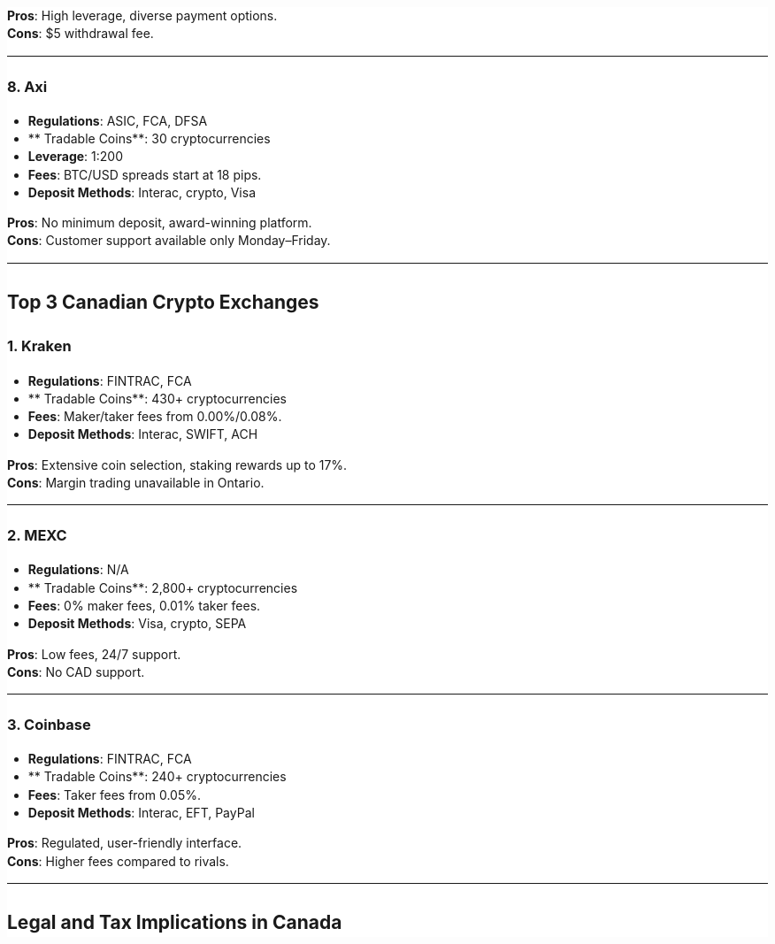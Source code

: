 **Pros**: High leverage, diverse payment options.  
**Cons**: $5 withdrawal fee.  

---

### 8. **Axi**  
- **Regulations**: ASIC, FCA, DFSA  
- ** Tradable Coins**: 30 cryptocurrencies  
- **Leverage**: 1:200  
- **Fees**: BTC/USD spreads start at 18 pips.  
- **Deposit Methods**: Interac, crypto, Visa  

**Pros**: No minimum deposit, award-winning platform.  
**Cons**: Customer support available only Monday–Friday.  

---

## Top 3 Canadian Crypto Exchanges  

### 1. **Kraken**  
- **Regulations**: FINTRAC, FCA  
- ** Tradable Coins**: 430+ cryptocurrencies  
- **Fees**: Maker/taker fees from 0.00%/0.08%.  
- **Deposit Methods**: Interac, SWIFT, ACH  

**Pros**: Extensive coin selection, staking rewards up to 17%.  
**Cons**: Margin trading unavailable in Ontario.  

---

### 2. **MEXC**  
- **Regulations**: N/A  
- ** Tradable Coins**: 2,800+ cryptocurrencies  
- **Fees**: 0% maker fees, 0.01% taker fees.  
- **Deposit Methods**: Visa, crypto, SEPA  

**Pros**: Low fees, 24/7 support.  
**Cons**: No CAD support.  

---

### 3. **Coinbase**  
- **Regulations**: FINTRAC, FCA  
- ** Tradable Coins**: 240+ cryptocurrencies  
- **Fees**: Taker fees from 0.05%.  
- **Deposit Methods**: Interac, EFT, PayPal  

**Pros**: Regulated, user-friendly interface.  
**Cons**: Higher fees compared to rivals.  

---

## Legal and Tax Implications in Canada  
